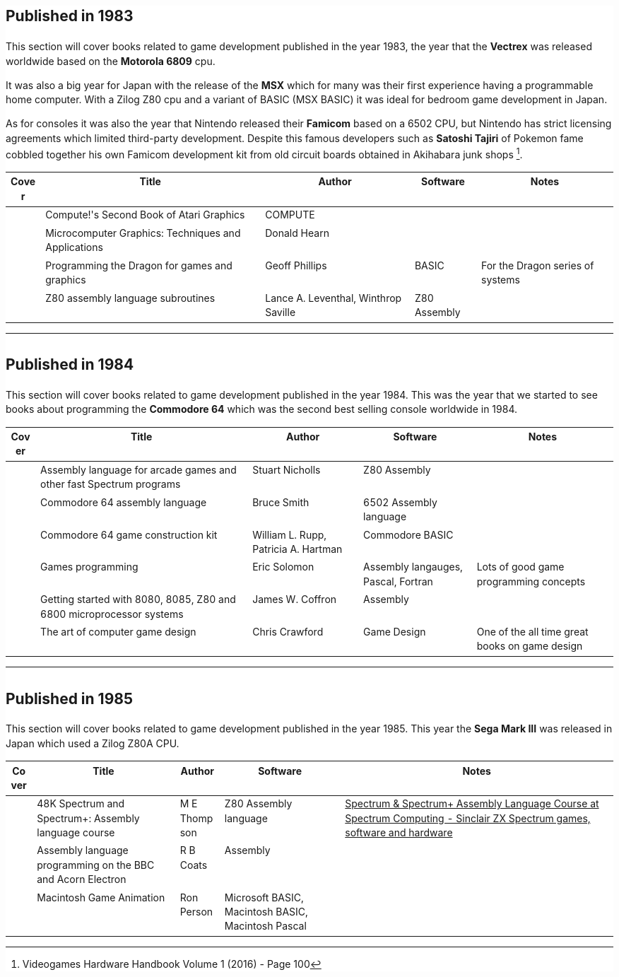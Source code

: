 ## Published in 1983
This section will cover books related to game development published in the year 1983, the year that the **Vectrex** was released worldwide based on the **Motorola 6809** cpu. 

It was also a big year for Japan with the release of the **MSX** which for many was their first experience having a programmable home computer. With a Zilog Z80 cpu and a variant of BASIC (MSX BASIC) it was ideal for bedroom game development in Japan.

As for consoles it was also the year that Nintendo released their **Famicom** based on a 6502 CPU, but Nintendo has strict licensing agreements which limited third-party development. Despite this famous developers such as **Satoshi Tajiri** of Pokemon fame cobbled together his own Famicom development kit from old circuit boards obtained in Akihabara junk shops [^7].

Cover | Title | Author | Software | Notes
---|---|---|---|---
<img class="lazy-load" data-image-full="https://m.media-amazon.com/images/I/51W3xS++PfL._SX341_BO1,204,203,200_.jpg" /> | Compute!'s Second Book of Atari Graphics | COMPUTE | | 
<img class="lazy-load" data-image-full="https://m.media-amazon.com/images/I/51QDk6ovQES._SY291_BO1,204,203,200_QL40_ML2_.jpg" /> | Microcomputer Graphics: Techniques and Applications | Donald Hearn  | | 
<img class="lazy-load" data-image-full="https://www.retroreversing.com/public/images/books/Programming the Dragon for games and graphics.jpg" /> | Programming the Dragon for games and graphics | Geoff Phillips | BASIC | For the Dragon series of systems
<img class="lazy-load" data-image-full="https://m.media-amazon.com/images/I/51wprJ9e2RL._SX218_BO1,204,203,200_QL40_ML2_.jpg" /> | Z80 assembly language subroutines | Lance A. Leventhal, Winthrop Saville | Z80 Assembly | 

---
## Published in 1984
This section will cover books related to game development published in the year 1984. This was the year that we started to see books about programming the **Commodore 64** which was the second best selling console worldwide in 1984.

Cover | Title | Author | Software | Notes
---|---|---|---|---
<img class="lazy-load" data-image-full="https://www.retroreversing.com/public/images/books/Assembly language for arcade games and other fast Spectrum programs.jpg" /> | Assembly language for arcade games and other fast Spectrum programs | Stuart Nicholls | Z80 Assembly | 
<img class="lazy-load" data-image-full="https://m.media-amazon.com/images/I/51cg7gcq+GL._SX324_BO1,204,203,200_.jpg" /> | Commodore 64 assembly language | Bruce Smith | 6502 Assembly language | 
<img class="lazy-load" data-image-full="https://www.retroreversing.com/public/images/books/Commodore 64 game construction kit.jpg" /> | Commodore 64 game construction kit | William L. Rupp, Patricia A. Hartman | Commodore BASIC | 
<img class="lazy-load" data-image-full="https://m.media-amazon.com/images/I/51jaM1NtwAL._AC_UY436_QL65_.jpg" /> | Games programming | Eric Solomon | Assembly langauges, Pascal, Fortran | Lots of good game programming concepts
<img class="lazy-load" data-image-full="https://www.retroreversing.com/public/images/books/Getting started with 8080, 8085, Z80 and 6800 microprocessor systems.jpg" /> | Getting started with 8080, 8085, Z80 and 6800 microprocessor systems | James W. Coffron | Assembly | 
<img class="lazy-load" data-image-full="https://www.retroreversing.com/public/images/books/The art of computer game design.jpg" /> | The art of computer game design | Chris Crawford | Game Design | One of the all time great books on game design

---
## Published in 1985
This section will cover books related to game development published in the year 1985. This year the **Sega Mark III** was released in Japan which used a Zilog Z80A CPU.

Cover | Title | Author | Software | Notes
---|---|---|---|---
<img class="lazy-load" data-image-full="https://www.retroreversing.com/public/images/books/48K Spectrum and Spectrum+: Assembly language course.jpg" /> | 48K Spectrum and Spectrum+: Assembly language course | M E Thompson | Z80 Assembly language | [Spectrum & Spectrum+ Assembly Language Course at Spectrum Computing - Sinclair ZX Spectrum games, software and hardware](https://spectrumcomputing.co.uk/entry/2000379/Book/Spectrum_Spectrum_Assembly_Language_Course)
<img class="lazy-load" data-image-full="https://m.media-amazon.com/images/I/51vxvvtXJ2L._SX299_BO1,204,203,200_.jpg" /> | Assembly language programming on the BBC and Acorn Electron | R B Coats | Assembly | 
<img class="lazy-load" data-image-full="https://www.retroreversing.com/public/images/books/Macintosh Game Animation.jpg" /> | Macintosh Game Animation | Ron Person | Microsoft BASIC, Macintosh BASIC, Macintosh Pascal | 


[^1]: [Waite Group Press Subject Room](https://web.archive.org/web/19980202235710fw_/http://www.waite.com/books/subject.html)
[^2]: [prima-tech.com:](https://web.archive.org/web/20011007072554/http://www.prima-tech.com/books/)
[^3]: [Source Codes – Jon Harbour](http://jharbour.com/sources/)
[^4]: [Prima Tech Becomes Premier Press, Inc](https://web.archive.org/web/20011204164449/http://premierpressbooks.com/about.asp)
[^6]: [Course PTR - Welcome!](https://web.archive.org/web/20031112011902/http://premierpressbooks.com/pressroom/ptr_launch.cfm)
[^7]: Videogames Hardware Handbook Volume 1 (2016) - Page 100
